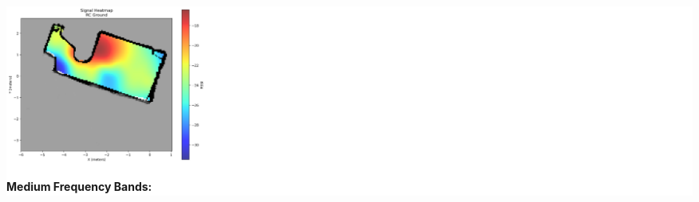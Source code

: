 <img src="Images/heatmap_RC_Ground_room01_20250709_151402.png" width="250" alt="RC Ground">

</div>

**Medium Frequency Bands:**

<div align="center">
